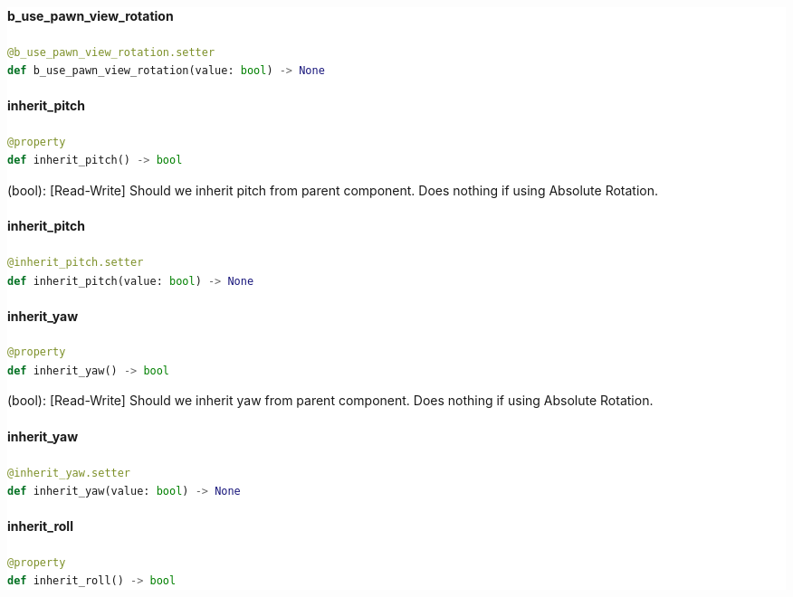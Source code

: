 <a id="unreal.SpringArmComponent.b_use_pawn_view_rotation"></a>

#### b_use_pawn_view_rotation

```python
@b_use_pawn_view_rotation.setter
def b_use_pawn_view_rotation(value: bool) -> None
```

<a id="unreal.SpringArmComponent.inherit_pitch"></a>

#### inherit_pitch

```python
@property
def inherit_pitch() -> bool
```

(bool):  [Read-Write] Should we inherit pitch from parent component. Does nothing if using Absolute Rotation.

<a id="unreal.SpringArmComponent.inherit_pitch"></a>

#### inherit_pitch

```python
@inherit_pitch.setter
def inherit_pitch(value: bool) -> None
```

<a id="unreal.SpringArmComponent.inherit_yaw"></a>

#### inherit_yaw

```python
@property
def inherit_yaw() -> bool
```

(bool):  [Read-Write] Should we inherit yaw from parent component. Does nothing if using Absolute Rotation.

<a id="unreal.SpringArmComponent.inherit_yaw"></a>

#### inherit_yaw

```python
@inherit_yaw.setter
def inherit_yaw(value: bool) -> None
```

<a id="unreal.SpringArmComponent.inherit_roll"></a>

#### inherit_roll

```python
@property
def inherit_roll() -> bool
```
